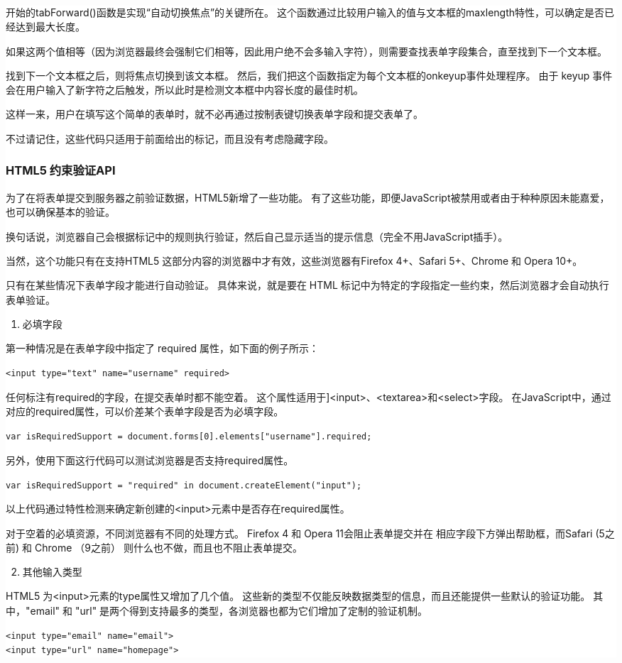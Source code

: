 开始的tabForward()函数是实现“自动切换焦点”的关键所在。
这个函数通过比较用户输入的值与文本框的maxlength特性，可以确定是否已经达到最大长度。

如果这两个值相等（因为浏览器最终会强制它们相等，因此用户绝不会多输入字符），则需要查找表单字段集合，直至找到下一个文本框。

找到下一个文本框之后，则将焦点切换到该文本框。
然后，我们把这个函数指定为每个文本框的onkeyup事件处理程序。
由于 keyup 事件会在用户输入了新字符之后触发，所以此时是检测文本框中内容长度的最佳时机。

这样一来，用户在填写这个简单的表单时，就不必再通过按制表键切换表单字段和提交表单了。

不过请记住，这些代码只适用于前面给出的标记，而且没有考虑隐藏字段。

### HTML5 约束验证API

为了在将表单提交到服务器之前验证数据，HTML5新增了一些功能。
有了这些功能，即便JavaScript被禁用或者由于种种原因未能嘉爱，也可以确保基本的验证。

换句话说，浏览器自己会根据标记中的规则执行验证，然后自己显示适当的提示信息（完全不用JavaScript插手）。

当然，这个功能只有在支持HTML5 这部分内容的浏览器中才有效，这些浏览器有Firefox 4+、Safari 5+、Chrome 和 Opera 10+。

只有在某些情况下表单字段才能进行自动验证。
具体来说，就是要在 HTML 标记中为特定的字段指定一些约束，然后浏览器才会自动执行表单验证。

1. 必填字段

第一种情况是在表单字段中指定了 required 属性，如下面的例子所示：

```
<input type="text" name="username" required>
```

任何标注有required的字段，在提交表单时都不能空着。
这个属性适用于]\<input>、\<textarea>和\<select>字段。
在JavaScript中，通过对应的required属性，可以价差某个表单字段是否为必填字段。

```
var isRequiredSupport = document.forms[0].elements["username"].required;
```

另外，使用下面这行代码可以测试浏览器是否支持required属性。

```
var isRequiredSupport = "required" in document.createElement("input");
```

以上代码通过特性检测来确定新创建的\<input>元素中是否存在required属性。

对于空着的必填资源，不同浏览器有不同的处理方式。
Firefox 4 和 Opera 11会阻止表单提交并在 相应字段下方弹出帮助框，而Safari (5之前) 和 Chrome （9之前） 则什么也不做，而且也不阻止表单提交。


2. 其他输入类型

HTML5 为\<input>元素的type属性又增加了几个值。
这些新的类型不仅能反映数据类型的信息，而且还能提供一些默认的验证功能。
其中，"email" 和 "url" 是两个得到支持最多的类型，各浏览器也都为它们增加了定制的验证机制。

```
<input type="email" name="email">
<input type="url" name="homepage">
```
